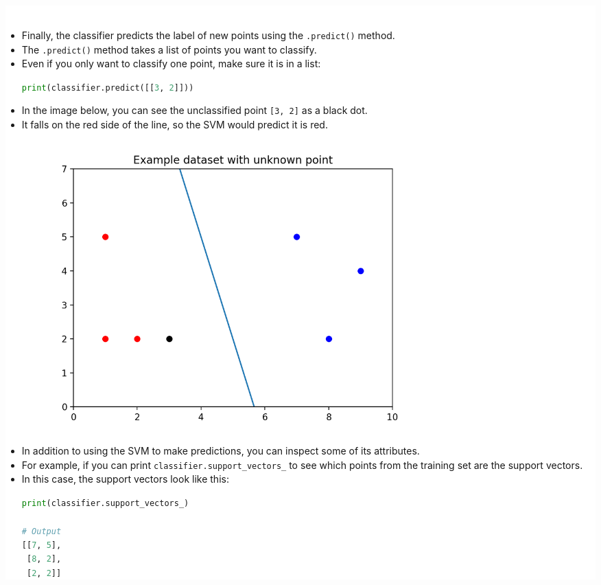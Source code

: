 <br>

- Finally, the classifier predicts the label of new points using the `.predict()` method. 
- The `.predict()` method takes a list of points you want to classify. 
- Even if you only want to classify one point, make sure it is in a list:
    ```python
    print(classifier.predict([[3, 2]]))
    ```
- In the image below, you can see the unclassified point `[3, 2]` as a black dot. 
- It falls on the red side of the line, so the SVM would predict it is red.  
    <img src="Images/predict.webp" width="600">
- In addition to using the SVM to make predictions, you can inspect some of its attributes. 
- For example, if you can print `classifier.support_vectors_` to see which points from the training set are the support vectors.
- In this case, the support vectors look like this:
    ```python
    print(classifier.support_vectors_)
    
    # Output
    [[7, 5],
     [8, 2],
     [2, 2]]
    ```
